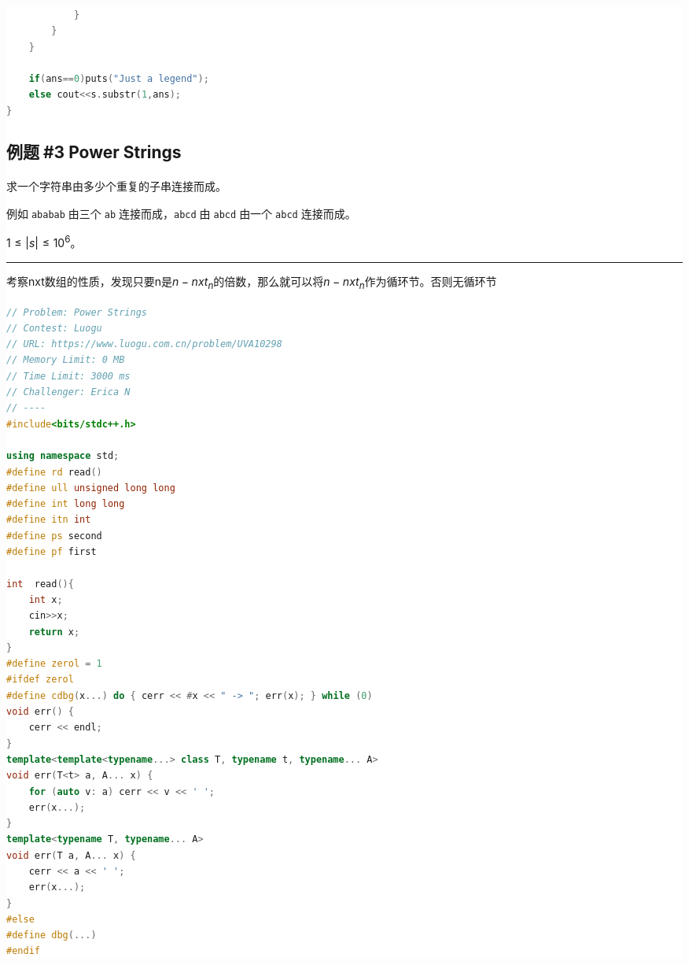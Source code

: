 ```C++
			}
		}
	}
	
	if(ans==0)puts("Just a legend");
	else cout<<s.substr(1,ans);
}


```

## 例题 #3 Power Strings

求一个字符串由多少个重复的子串连接而成。

例如 `ababab` 由三个 `ab` 连接而成，`abcd` 由 `abcd` 由一个 `abcd` 连接而成。

$1\le |s|\le 10^6$。

---

考察nxt数组的性质，发现只要n是$n-nxt_n$的倍数，那么就可以将$n-nxt_n$作为循环节。否则无循环节

```C++
// Problem: Power Strings
// Contest: Luogu
// URL: https://www.luogu.com.cn/problem/UVA10298
// Memory Limit: 0 MB
// Time Limit: 3000 ms
// Challenger: Erica N
// ----
#include<bits/stdc++.h>

using namespace std;
#define rd read()
#define ull unsigned long long
#define int long long 
#define itn int
#define ps second 
#define pf first

int  read(){
	int x;
	cin>>x;
	return x;
}
#define zerol = 1
#ifdef zerol
#define cdbg(x...) do { cerr << #x << " -> "; err(x); } while (0)
void err() {
	cerr << endl;
}
template<template<typename...> class T, typename t, typename... A>
void err(T<t> a, A... x) {
	for (auto v: a) cerr << v << ' ';
	err(x...);
}
template<typename T, typename... A>
void err(T a, A... x) {
	cerr << a << ' ';
	err(x...);
}
#else
#define dbg(...)
#endif
```